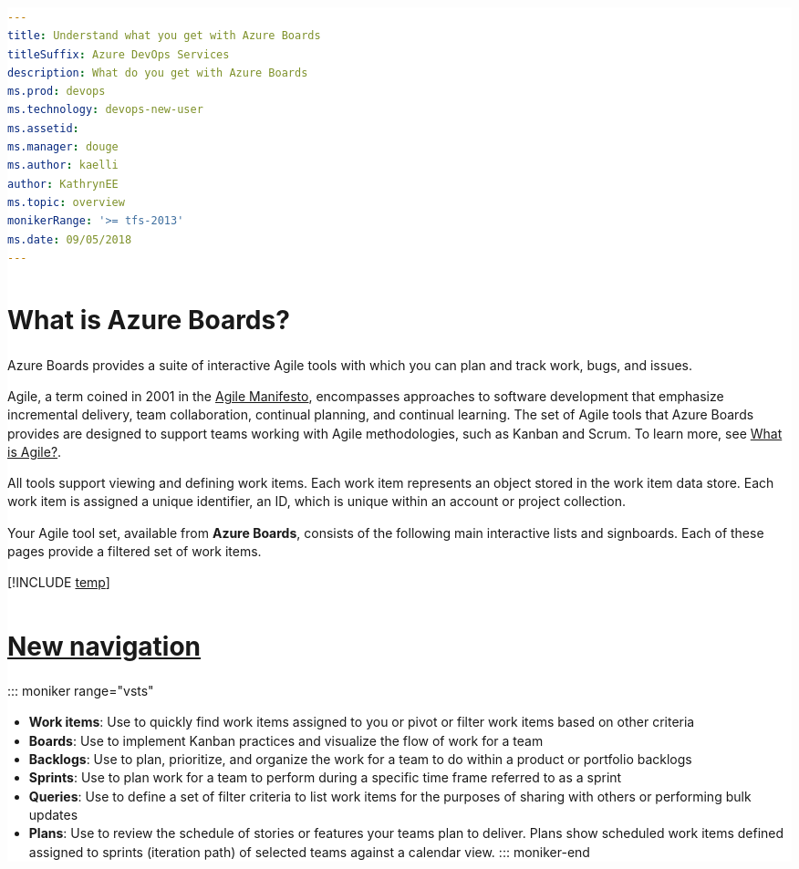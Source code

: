 ```yaml
---
title: Understand what you get with Azure Boards  
titleSuffix: Azure DevOps Services
description: What do you get with Azure Boards  
ms.prod: devops
ms.technology: devops-new-user
ms.assetid:  
ms.manager: douge
ms.author: kaelli
author: KathrynEE
ms.topic: overview
monikerRange: '>= tfs-2013'
ms.date: 09/05/2018
---
```


# What is Azure Boards?

Azure Boards provides a suite of interactive Agile tools with which you can plan and track work, bugs, and issues. 

Agile, a term coined in 2001 in the [Agile Manifesto](http://agilemanifesto.org), encompasses approaches to software development that emphasize incremental delivery, team collaboration, continual planning, and continual learning. The set of Agile tools that Azure Boards provides are designed to support teams working with Agile methodologies, such as Kanban and Scrum. To learn more, see [What is Agile?](/azure/devops/agile/what-is-agile).

All tools support viewing and defining work items. Each work item represents an object stored in the work item data store. Each work item is assigned a unique identifier, an ID, which is unique within an account or project collection. 

Your Agile tool set, available from **Azure Boards**, consists of the following main interactive lists and signboards. Each of these pages provide a filtered set of work items. 

[!INCLUDE [temp](../_shared/new-agile-hubs-feature.md)] 

# [New navigation](#tab/new-nav)

::: moniker range="vsts"
- **Work items**: Use to quickly find work items assigned to you or pivot or filter work items based on other criteria  
- **Boards**: Use to implement Kanban practices and visualize the flow of work for a team 
- **Backlogs**: Use to plan, prioritize, and organize the work for a team to do within a product or portfolio backlogs  
- **Sprints**: Use to plan work for a team to perform during a specific time frame referred to as a sprint 
- **Queries**: Use to define a set of filter criteria to list work items for the purposes of sharing with others or performing bulk updates 
- **Plans**: Use to review the schedule of stories or features your teams plan to deliver. Plans show scheduled work items defined assigned to sprints (iteration path) of selected teams against a calendar view. 
::: moniker-end
